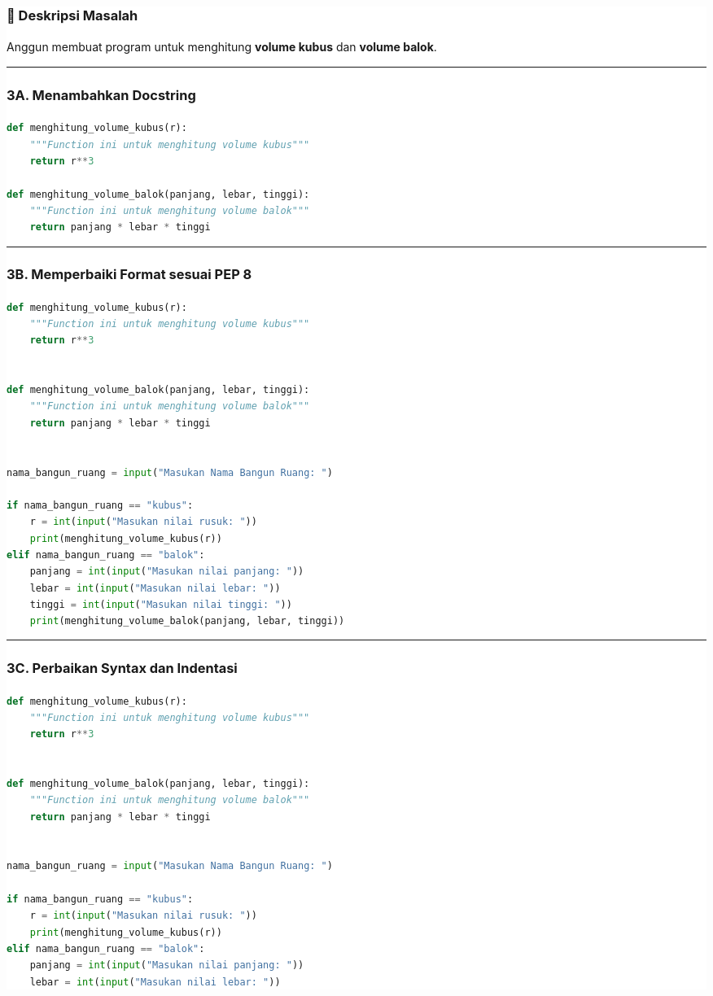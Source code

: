 ### 📝 Deskripsi Masalah
Anggun membuat program untuk menghitung **volume kubus** dan **volume balok**.  

---

### 3A. Menambahkan Docstring
```python
def menghitung_volume_kubus(r):
    """Function ini untuk menghitung volume kubus"""
    return r**3

def menghitung_volume_balok(panjang, lebar, tinggi):
    """Function ini untuk menghitung volume balok"""
    return panjang * lebar * tinggi
```

---

### 3B. Memperbaiki Format sesuai PEP 8
```python
def menghitung_volume_kubus(r):
    """Function ini untuk menghitung volume kubus"""
    return r**3


def menghitung_volume_balok(panjang, lebar, tinggi):
    """Function ini untuk menghitung volume balok"""
    return panjang * lebar * tinggi


nama_bangun_ruang = input("Masukan Nama Bangun Ruang: ")

if nama_bangun_ruang == "kubus":
    r = int(input("Masukan nilai rusuk: "))
    print(menghitung_volume_kubus(r))
elif nama_bangun_ruang == "balok":
    panjang = int(input("Masukan nilai panjang: "))
    lebar = int(input("Masukan nilai lebar: ")) 
    tinggi = int(input("Masukan nilai tinggi: "))
    print(menghitung_volume_balok(panjang, lebar, tinggi))
```

---

### 3C. Perbaikan Syntax dan Indentasi
```python
def menghitung_volume_kubus(r):
    """Function ini untuk menghitung volume kubus"""
    return r**3


def menghitung_volume_balok(panjang, lebar, tinggi):
    """Function ini untuk menghitung volume balok"""
    return panjang * lebar * tinggi


nama_bangun_ruang = input("Masukan Nama Bangun Ruang: ")

if nama_bangun_ruang == "kubus":
    r = int(input("Masukan nilai rusuk: "))
    print(menghitung_volume_kubus(r))
elif nama_bangun_ruang == "balok":
    panjang = int(input("Masukan nilai panjang: "))
    lebar = int(input("Masukan nilai lebar: ")) 
```